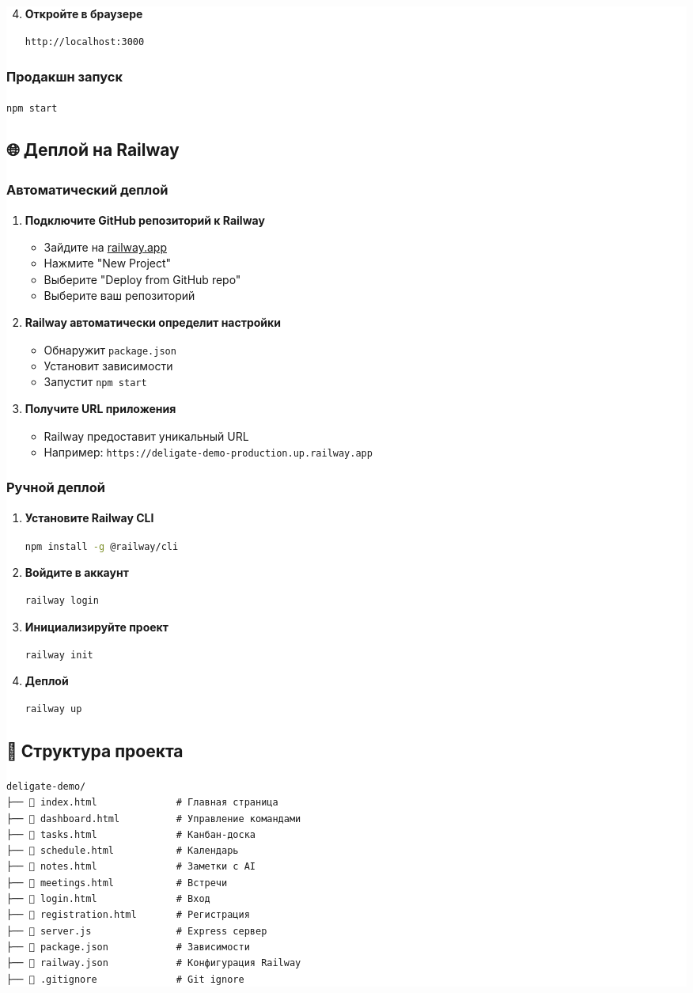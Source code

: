 4. **Откройте в браузере**
   ```
   http://localhost:3000
   ```

### Продакшн запуск

```bash
npm start
```

## 🌐 Деплой на Railway

### Автоматический деплой

1. **Подключите GitHub репозиторий к Railway**
   - Зайдите на [railway.app](https://railway.app)
   - Нажмите "New Project"
   - Выберите "Deploy from GitHub repo"
   - Выберите ваш репозиторий

2. **Railway автоматически определит настройки**
   - Обнаружит `package.json`
   - Установит зависимости
   - Запустит `npm start`

3. **Получите URL приложения**
   - Railway предоставит уникальный URL
   - Например: `https://deligate-demo-production.up.railway.app`

### Ручной деплой

1. **Установите Railway CLI**
   ```bash
   npm install -g @railway/cli
   ```

2. **Войдите в аккаунт**
   ```bash
   railway login
   ```

3. **Инициализируйте проект**
   ```bash
   railway init
   ```

4. **Деплой**
   ```bash
   railway up
   ```

## 📁 Структура проекта

```
deligate-demo/
├── 📄 index.html              # Главная страница
├── 📄 dashboard.html          # Управление командами
├── 📄 tasks.html              # Канбан-доска
├── 📄 schedule.html           # Календарь
├── 📄 notes.html              # Заметки с AI
├── 📄 meetings.html           # Встречи
├── 📄 login.html              # Вход
├── 📄 registration.html       # Регистрация
├── 📄 server.js               # Express сервер
├── 📄 package.json            # Зависимости
├── 📄 railway.json            # Конфигурация Railway
├── 📄 .gitignore              # Git ignore
```